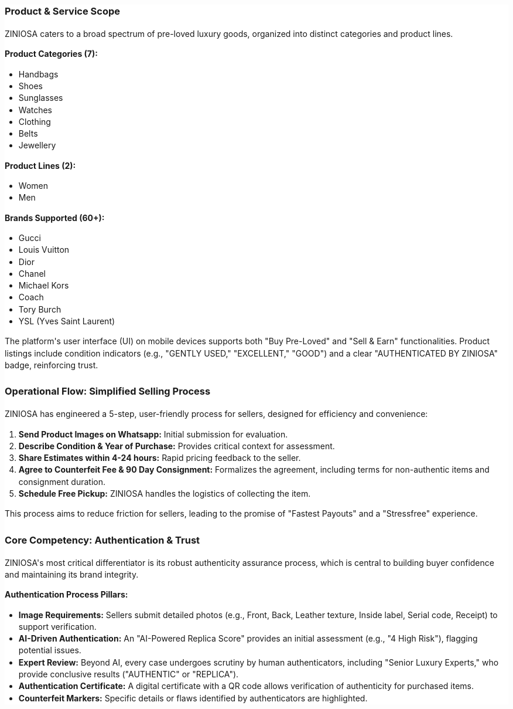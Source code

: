 ### Product & Service Scope

ZINIOSA caters to a broad spectrum of pre-loved luxury goods, organized into distinct categories and product lines.

**Product Categories (7):**
*   Handbags
*   Shoes
*   Sunglasses
*   Watches
*   Clothing
*   Belts
*   Jewellery

**Product Lines (2):**
*   Women
*   Men

**Brands Supported (60+):**
*   Gucci
*   Louis Vuitton
*   Dior
*   Chanel
*   Michael Kors
*   Coach
*   Tory Burch
*   YSL (Yves Saint Laurent)

The platform's user interface (UI) on mobile devices supports both "Buy Pre-Loved" and "Sell & Earn" functionalities. Product listings include condition indicators (e.g., "GENTLY USED," "EXCELLENT," "GOOD") and a clear "AUTHENTICATED BY ZINIOSA" badge, reinforcing trust.

### Operational Flow: Simplified Selling Process

ZINIOSA has engineered a 5-step, user-friendly process for sellers, designed for efficiency and convenience:

1.  **Send Product Images on Whatsapp:** Initial submission for evaluation.
2.  **Describe Condition & Year of Purchase:** Provides critical context for assessment.
3.  **Share Estimates within 4-24 hours:** Rapid pricing feedback to the seller.
4.  **Agree to Counterfeit Fee & 90 Day Consignment:** Formalizes the agreement, including terms for non-authentic items and consignment duration.
5.  **Schedule Free Pickup:** ZINIOSA handles the logistics of collecting the item.

This process aims to reduce friction for sellers, leading to the promise of "Fastest Payouts" and a "Stressfree" experience.

### Core Competency: Authentication & Trust

ZINIOSA's most critical differentiator is its robust authenticity assurance process, which is central to building buyer confidence and maintaining its brand integrity.

**Authentication Process Pillars:**
*   **Image Requirements:** Sellers submit detailed photos (e.g., Front, Back, Leather texture, Inside label, Serial code, Receipt) to support verification.
*   **AI-Driven Authentication:** An "AI-Powered Replica Score" provides an initial assessment (e.g., "4 High Risk"), flagging potential issues.
*   **Expert Review:** Beyond AI, every case undergoes scrutiny by human authenticators, including "Senior Luxury Experts," who provide conclusive results ("AUTHENTIC" or "REPLICA").
*   **Authentication Certificate:** A digital certificate with a QR code allows verification of authenticity for purchased items.
*   **Counterfeit Markers:** Specific details or flaws identified by authenticators are highlighted.
